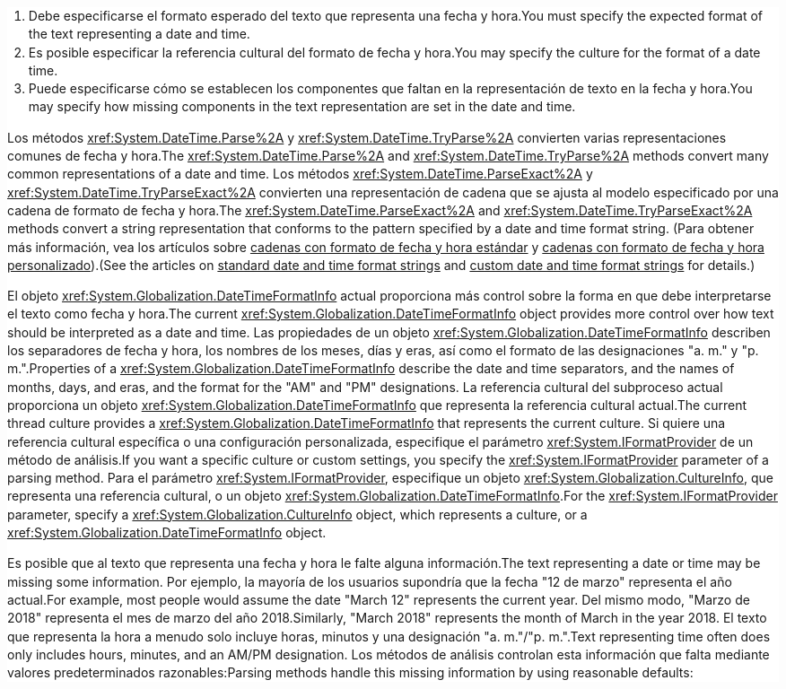 1. <span data-ttu-id="4e146-112">Debe especificarse el formato esperado del texto que representa una fecha y hora.</span><span class="sxs-lookup"><span data-stu-id="4e146-112">You must specify the expected format of the text representing a date and time.</span></span>
1. <span data-ttu-id="4e146-113">Es posible especificar la referencia cultural del formato de fecha y hora.</span><span class="sxs-lookup"><span data-stu-id="4e146-113">You may specify the culture for the format of a date time.</span></span>
1. <span data-ttu-id="4e146-114">Puede especificarse cómo se establecen los componentes que faltan en la representación de texto en la fecha y hora.</span><span class="sxs-lookup"><span data-stu-id="4e146-114">You may specify how missing components in the text representation are set in the date and time.</span></span>

<span data-ttu-id="4e146-115">Los métodos <xref:System.DateTime.Parse%2A> y <xref:System.DateTime.TryParse%2A> convierten varias representaciones comunes de fecha y hora.</span><span class="sxs-lookup"><span data-stu-id="4e146-115">The <xref:System.DateTime.Parse%2A> and <xref:System.DateTime.TryParse%2A> methods convert many common representations of a date and time.</span></span> <span data-ttu-id="4e146-116">Los métodos <xref:System.DateTime.ParseExact%2A> y <xref:System.DateTime.TryParseExact%2A> convierten una representación de cadena que se ajusta al modelo especificado por una cadena de formato de fecha y hora.</span><span class="sxs-lookup"><span data-stu-id="4e146-116">The <xref:System.DateTime.ParseExact%2A> and <xref:System.DateTime.TryParseExact%2A> methods convert a string representation that conforms to the pattern specified by a date and time format string.</span></span> <span data-ttu-id="4e146-117">(Para obtener más información, vea los artículos sobre [cadenas con formato de fecha y hora estándar](standard-date-and-time-format-strings.md) y [cadenas con formato de fecha y hora personalizado](custom-date-and-time-format-strings.md)).</span><span class="sxs-lookup"><span data-stu-id="4e146-117">(See the articles on [standard date and time format strings](standard-date-and-time-format-strings.md) and [custom date and time format strings](custom-date-and-time-format-strings.md) for details.)</span></span>

<span data-ttu-id="4e146-118">El objeto <xref:System.Globalization.DateTimeFormatInfo> actual proporciona más control sobre la forma en que debe interpretarse el texto como fecha y hora.</span><span class="sxs-lookup"><span data-stu-id="4e146-118">The current <xref:System.Globalization.DateTimeFormatInfo> object provides more control over how text should be interpreted as a date and time.</span></span> <span data-ttu-id="4e146-119">Las propiedades de un objeto <xref:System.Globalization.DateTimeFormatInfo> describen los separadores de fecha y hora, los nombres de los meses, días y eras, así como el formato de las designaciones "a. m." y "p. m.".</span><span class="sxs-lookup"><span data-stu-id="4e146-119">Properties of a <xref:System.Globalization.DateTimeFormatInfo> describe the date and time separators, and the names of months, days, and eras, and the format for the "AM" and "PM" designations.</span></span> <span data-ttu-id="4e146-120">La referencia cultural del subproceso actual proporciona un objeto <xref:System.Globalization.DateTimeFormatInfo> que representa la referencia cultural actual.</span><span class="sxs-lookup"><span data-stu-id="4e146-120">The current thread culture provides a <xref:System.Globalization.DateTimeFormatInfo> that represents the current culture.</span></span> <span data-ttu-id="4e146-121">Si quiere una referencia cultural específica o una configuración personalizada, especifique el parámetro <xref:System.IFormatProvider> de un método de análisis.</span><span class="sxs-lookup"><span data-stu-id="4e146-121">If you want a specific culture or custom settings, you specify the <xref:System.IFormatProvider> parameter of a parsing method.</span></span> <span data-ttu-id="4e146-122">Para el parámetro <xref:System.IFormatProvider>, especifique un objeto <xref:System.Globalization.CultureInfo>, que representa una referencia cultural, o un objeto <xref:System.Globalization.DateTimeFormatInfo>.</span><span class="sxs-lookup"><span data-stu-id="4e146-122">For the <xref:System.IFormatProvider> parameter, specify a <xref:System.Globalization.CultureInfo> object, which represents a culture, or a <xref:System.Globalization.DateTimeFormatInfo> object.</span></span>

<span data-ttu-id="4e146-123">Es posible que al texto que representa una fecha y hora le falte alguna información.</span><span class="sxs-lookup"><span data-stu-id="4e146-123">The text representing a date or time may be missing some information.</span></span> <span data-ttu-id="4e146-124">Por ejemplo, la mayoría de los usuarios supondría que la fecha "12 de marzo" representa el año actual.</span><span class="sxs-lookup"><span data-stu-id="4e146-124">For example, most people would assume the date "March 12" represents the current year.</span></span> <span data-ttu-id="4e146-125">Del mismo modo, "Marzo de 2018" representa el mes de marzo del año 2018.</span><span class="sxs-lookup"><span data-stu-id="4e146-125">Similarly, "March 2018" represents the month of March in the year 2018.</span></span> <span data-ttu-id="4e146-126">El texto que representa la hora a menudo solo incluye horas, minutos y una designación "a. m."/"p. m.".</span><span class="sxs-lookup"><span data-stu-id="4e146-126">Text representing time often does only includes hours, minutes, and an AM/PM designation.</span></span>  <span data-ttu-id="4e146-127">Los métodos de análisis controlan esta información que falta mediante valores predeterminados razonables:</span><span class="sxs-lookup"><span data-stu-id="4e146-127">Parsing methods handle this missing information by using reasonable defaults:</span></span>